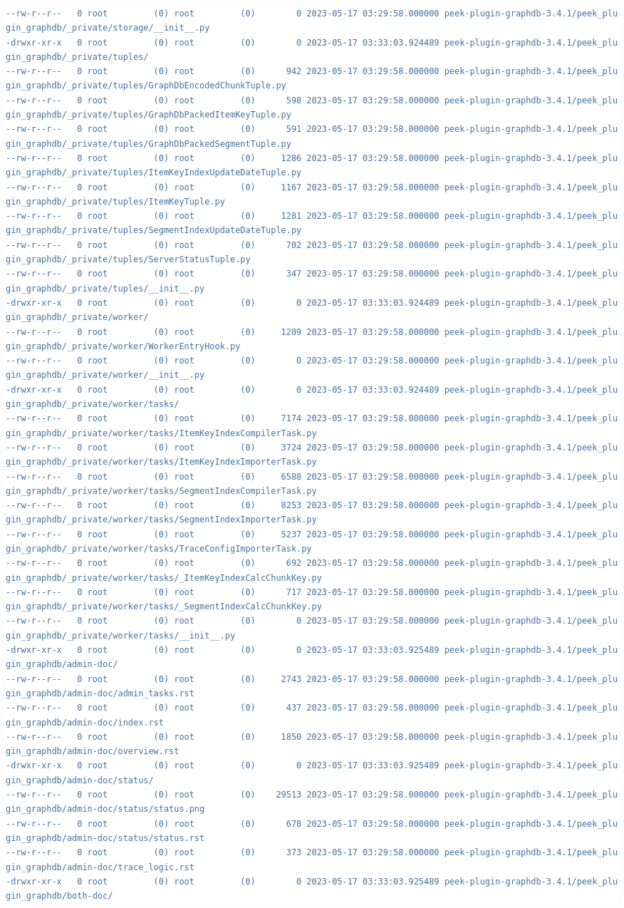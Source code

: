 ```diff
--rw-r--r--   0 root         (0) root         (0)        0 2023-05-17 03:29:58.000000 peek-plugin-graphdb-3.4.1/peek_plugin_graphdb/_private/storage/__init__.py
-drwxr-xr-x   0 root         (0) root         (0)        0 2023-05-17 03:33:03.924489 peek-plugin-graphdb-3.4.1/peek_plugin_graphdb/_private/tuples/
--rw-r--r--   0 root         (0) root         (0)      942 2023-05-17 03:29:58.000000 peek-plugin-graphdb-3.4.1/peek_plugin_graphdb/_private/tuples/GraphDbEncodedChunkTuple.py
--rw-r--r--   0 root         (0) root         (0)      598 2023-05-17 03:29:58.000000 peek-plugin-graphdb-3.4.1/peek_plugin_graphdb/_private/tuples/GraphDbPackedItemKeyTuple.py
--rw-r--r--   0 root         (0) root         (0)      591 2023-05-17 03:29:58.000000 peek-plugin-graphdb-3.4.1/peek_plugin_graphdb/_private/tuples/GraphDbPackedSegmentTuple.py
--rw-r--r--   0 root         (0) root         (0)     1286 2023-05-17 03:29:58.000000 peek-plugin-graphdb-3.4.1/peek_plugin_graphdb/_private/tuples/ItemKeyIndexUpdateDateTuple.py
--rw-r--r--   0 root         (0) root         (0)     1167 2023-05-17 03:29:58.000000 peek-plugin-graphdb-3.4.1/peek_plugin_graphdb/_private/tuples/ItemKeyTuple.py
--rw-r--r--   0 root         (0) root         (0)     1281 2023-05-17 03:29:58.000000 peek-plugin-graphdb-3.4.1/peek_plugin_graphdb/_private/tuples/SegmentIndexUpdateDateTuple.py
--rw-r--r--   0 root         (0) root         (0)      702 2023-05-17 03:29:58.000000 peek-plugin-graphdb-3.4.1/peek_plugin_graphdb/_private/tuples/ServerStatusTuple.py
--rw-r--r--   0 root         (0) root         (0)      347 2023-05-17 03:29:58.000000 peek-plugin-graphdb-3.4.1/peek_plugin_graphdb/_private/tuples/__init__.py
-drwxr-xr-x   0 root         (0) root         (0)        0 2023-05-17 03:33:03.924489 peek-plugin-graphdb-3.4.1/peek_plugin_graphdb/_private/worker/
--rw-r--r--   0 root         (0) root         (0)     1209 2023-05-17 03:29:58.000000 peek-plugin-graphdb-3.4.1/peek_plugin_graphdb/_private/worker/WorkerEntryHook.py
--rw-r--r--   0 root         (0) root         (0)        0 2023-05-17 03:29:58.000000 peek-plugin-graphdb-3.4.1/peek_plugin_graphdb/_private/worker/__init__.py
-drwxr-xr-x   0 root         (0) root         (0)        0 2023-05-17 03:33:03.924489 peek-plugin-graphdb-3.4.1/peek_plugin_graphdb/_private/worker/tasks/
--rw-r--r--   0 root         (0) root         (0)     7174 2023-05-17 03:29:58.000000 peek-plugin-graphdb-3.4.1/peek_plugin_graphdb/_private/worker/tasks/ItemKeyIndexCompilerTask.py
--rw-r--r--   0 root         (0) root         (0)     3724 2023-05-17 03:29:58.000000 peek-plugin-graphdb-3.4.1/peek_plugin_graphdb/_private/worker/tasks/ItemKeyIndexImporterTask.py
--rw-r--r--   0 root         (0) root         (0)     6588 2023-05-17 03:29:58.000000 peek-plugin-graphdb-3.4.1/peek_plugin_graphdb/_private/worker/tasks/SegmentIndexCompilerTask.py
--rw-r--r--   0 root         (0) root         (0)     8253 2023-05-17 03:29:58.000000 peek-plugin-graphdb-3.4.1/peek_plugin_graphdb/_private/worker/tasks/SegmentIndexImporterTask.py
--rw-r--r--   0 root         (0) root         (0)     5237 2023-05-17 03:29:58.000000 peek-plugin-graphdb-3.4.1/peek_plugin_graphdb/_private/worker/tasks/TraceConfigImporterTask.py
--rw-r--r--   0 root         (0) root         (0)      692 2023-05-17 03:29:58.000000 peek-plugin-graphdb-3.4.1/peek_plugin_graphdb/_private/worker/tasks/_ItemKeyIndexCalcChunkKey.py
--rw-r--r--   0 root         (0) root         (0)      717 2023-05-17 03:29:58.000000 peek-plugin-graphdb-3.4.1/peek_plugin_graphdb/_private/worker/tasks/_SegmentIndexCalcChunkKey.py
--rw-r--r--   0 root         (0) root         (0)        0 2023-05-17 03:29:58.000000 peek-plugin-graphdb-3.4.1/peek_plugin_graphdb/_private/worker/tasks/__init__.py
-drwxr-xr-x   0 root         (0) root         (0)        0 2023-05-17 03:33:03.925489 peek-plugin-graphdb-3.4.1/peek_plugin_graphdb/admin-doc/
--rw-r--r--   0 root         (0) root         (0)     2743 2023-05-17 03:29:58.000000 peek-plugin-graphdb-3.4.1/peek_plugin_graphdb/admin-doc/admin_tasks.rst
--rw-r--r--   0 root         (0) root         (0)      437 2023-05-17 03:29:58.000000 peek-plugin-graphdb-3.4.1/peek_plugin_graphdb/admin-doc/index.rst
--rw-r--r--   0 root         (0) root         (0)     1850 2023-05-17 03:29:58.000000 peek-plugin-graphdb-3.4.1/peek_plugin_graphdb/admin-doc/overview.rst
-drwxr-xr-x   0 root         (0) root         (0)        0 2023-05-17 03:33:03.925489 peek-plugin-graphdb-3.4.1/peek_plugin_graphdb/admin-doc/status/
--rw-r--r--   0 root         (0) root         (0)    29513 2023-05-17 03:29:58.000000 peek-plugin-graphdb-3.4.1/peek_plugin_graphdb/admin-doc/status/status.png
--rw-r--r--   0 root         (0) root         (0)      678 2023-05-17 03:29:58.000000 peek-plugin-graphdb-3.4.1/peek_plugin_graphdb/admin-doc/status/status.rst
--rw-r--r--   0 root         (0) root         (0)      373 2023-05-17 03:29:58.000000 peek-plugin-graphdb-3.4.1/peek_plugin_graphdb/admin-doc/trace_logic.rst
-drwxr-xr-x   0 root         (0) root         (0)        0 2023-05-17 03:33:03.925489 peek-plugin-graphdb-3.4.1/peek_plugin_graphdb/both-doc/
```